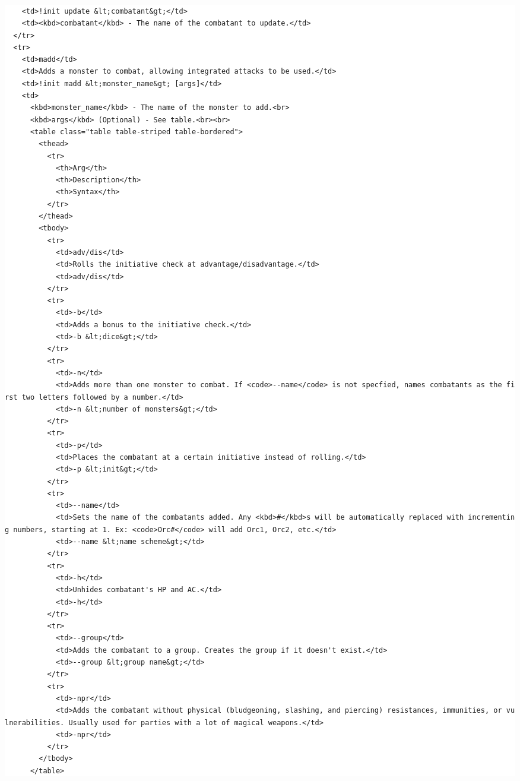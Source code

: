         <td>!init update &lt;combatant&gt;</td>
        <td><kbd>combatant</kbd> - The name of the combatant to update.</td>
      </tr>
      <tr>
        <td>madd</td>
        <td>Adds a monster to combat, allowing integrated attacks to be used.</td>
        <td>!init madd &lt;monster_name&gt; [args]</td>
        <td>
          <kbd>monster_name</kbd> - The name of the monster to add.<br>
          <kbd>args</kbd> (Optional) - See table.<br><br>
          <table class="table table-striped table-bordered">
            <thead>
              <tr>
                <th>Arg</th>
                <th>Description</th>
                <th>Syntax</th>
              </tr>
            </thead>
            <tbody>
              <tr>
                <td>adv/dis</td>
                <td>Rolls the initiative check at advantage/disadvantage.</td>
                <td>adv/dis</td>
              </tr>
              <tr>
                <td>-b</td>
                <td>Adds a bonus to the initiative check.</td>
                <td>-b &lt;dice&gt;</td>
              </tr>
              <tr>
                <td>-n</td>
                <td>Adds more than one monster to combat. If <code>--name</code> is not specfied, names combatants as the first two letters followed by a number.</td>
                <td>-n &lt;number of monsters&gt;</td>
              </tr>
              <tr>
                <td>-p</td>
                <td>Places the combatant at a certain initiative instead of rolling.</td>
                <td>-p &lt;init&gt;</td>
              </tr>
              <tr>
                <td>--name</td>
                <td>Sets the name of the combatants added. Any <kbd>#</kbd>s will be automatically replaced with incrementing numbers, starting at 1. Ex: <code>Orc#</code> will add Orc1, Orc2, etc.</td>
                <td>--name &lt;name scheme&gt;</td>
              </tr>
              <tr>
                <td>-h</td>
                <td>Unhides combatant's HP and AC.</td>
                <td>-h</td>
              </tr>
              <tr>
                <td>--group</td>
                <td>Adds the combatant to a group. Creates the group if it doesn't exist.</td>
                <td>--group &lt;group name&gt;</td>
              </tr>
              <tr>
                <td>-npr</td>
                <td>Adds the combatant without physical (bludgeoning, slashing, and piercing) resistances, immunities, or vulnerabilities. Usually used for parties with a lot of magical weapons.</td>
                <td>-npr</td>
              </tr>
            </tbody>
          </table>